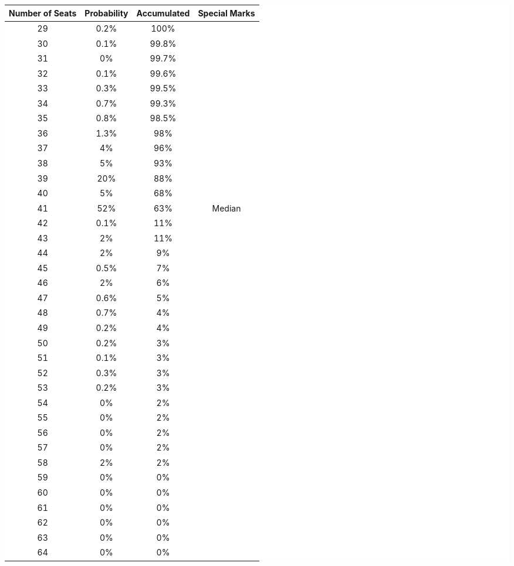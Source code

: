 | Number of Seats | Probability | Accumulated | Special Marks |
|:---------------:|:-----------:|:-----------:|:-------------:|
| 29 | 0.2% | 100% |  |
| 30 | 0.1% | 99.8% |  |
| 31 | 0% | 99.7% |  |
| 32 | 0.1% | 99.6% |  |
| 33 | 0.3% | 99.5% |  |
| 34 | 0.7% | 99.3% |  |
| 35 | 0.8% | 98.5% |  |
| 36 | 1.3% | 98% |  |
| 37 | 4% | 96% |  |
| 38 | 5% | 93% |  |
| 39 | 20% | 88% |  |
| 40 | 5% | 68% |  |
| 41 | 52% | 63% | Median |
| 42 | 0.1% | 11% |  |
| 43 | 2% | 11% |  |
| 44 | 2% | 9% |  |
| 45 | 0.5% | 7% |  |
| 46 | 2% | 6% |  |
| 47 | 0.6% | 5% |  |
| 48 | 0.7% | 4% |  |
| 49 | 0.2% | 4% |  |
| 50 | 0.2% | 3% |  |
| 51 | 0.1% | 3% |  |
| 52 | 0.3% | 3% |  |
| 53 | 0.2% | 3% |  |
| 54 | 0% | 2% |  |
| 55 | 0% | 2% |  |
| 56 | 0% | 2% |  |
| 57 | 0% | 2% |  |
| 58 | 2% | 2% |  |
| 59 | 0% | 0% |  |
| 60 | 0% | 0% |  |
| 61 | 0% | 0% |  |
| 62 | 0% | 0% |  |
| 63 | 0% | 0% |  |
| 64 | 0% | 0% |  |